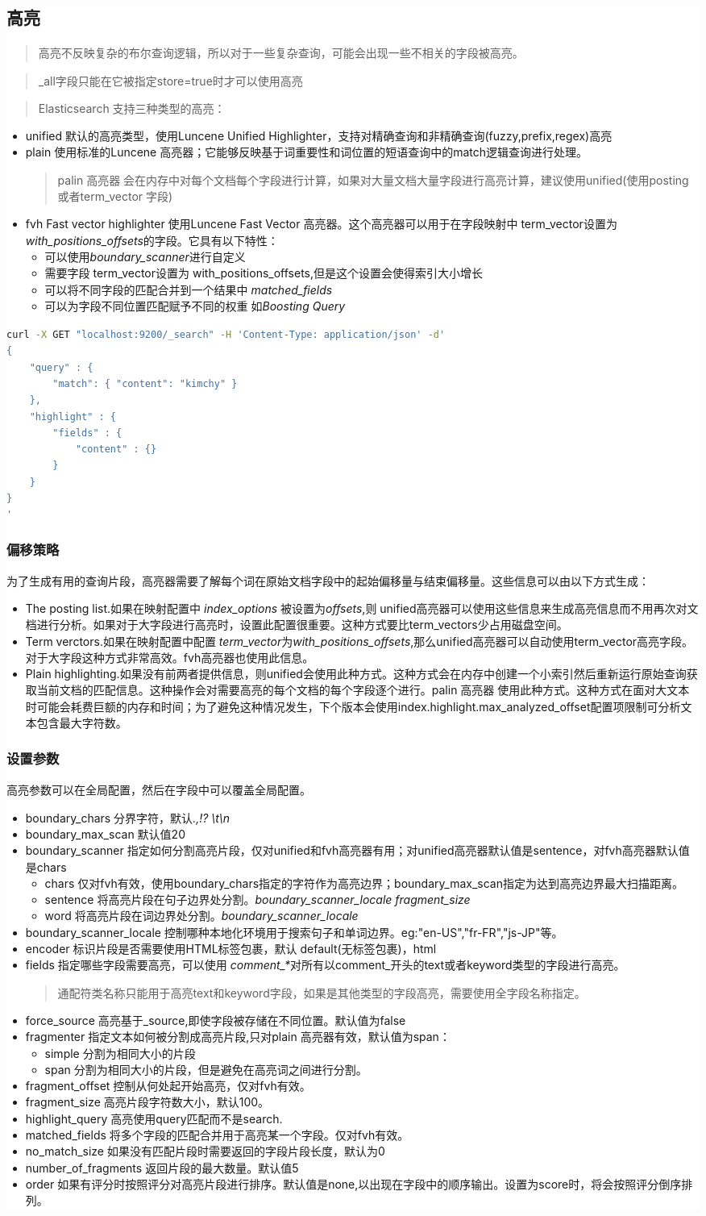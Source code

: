 ## 高亮
>高亮不反映复杂的布尔查询逻辑，所以对于一些复杂查询，可能会出现一些不相关的字段被高亮。

>_all字段只能在它被指定store=true时才可以使用高亮

>Elasticsearch 支持三种类型的高亮：
- unified 默认的高亮类型，使用Luncene Unified Highlighter，支持对精确查询和非精确查询(fuzzy,prefix,regex)高亮
- plain 使用标准的Luncene 高亮器；它能够反映基于词重要性和词位置的短语查询中的match逻辑查询进行处理。
  >palin 高亮器 会在内存中对每个文档每个字段进行计算，如果对大量文档大量字段进行高亮计算，建议使用unified(使用posting或者term_vector 字段)
- fvh Fast vector highlighter 使用Luncene Fast Vector 高亮器。这个高亮器可以用于在字段映射中 term_vector设置为 <em>with_positions_offsets</em>的字段。它具有以下特性：
    - 可以使用<em>boundary_scanner</em>进行自定义
    - 需要字段 term_vector设置为 with_positions_offsets,但是这个设置会使得索引大小增长
    - 可以将不同字段的匹配合并到一个结果中 <em>matched_fields</em>
    - 可以为字段不同位置匹配赋予不同的权重 如<em>Boosting Query</em>

```sh
curl -X GET "localhost:9200/_search" -H 'Content-Type: application/json' -d'
{
    "query" : {
        "match": { "content": "kimchy" }
    },
    "highlight" : {
        "fields" : {
            "content" : {}
        }
    }
}
'
```

### 偏移策略
为了生成有用的查询片段，高亮器需要了解每个词在原始文档字段中的起始偏移量与结束偏移量。这些信息可以由以下方式生成：
- The posting list.如果在映射配置中 <em>index_options</em> 被设置为<em>offsets</em>,则 unified高亮器可以使用这些信息来生成高亮信息而不用再次对文档进行分析。如果对于大字段进行高亮时，设置此配置很重要。这种方式要比term_vectors少占用磁盘空间。
- Term verctors.如果在映射配置中配置 <em>term_vector</em>为<em>with_positions_offsets</em>,那么unified高亮器可以自动使用term_vector高亮字段。对于大字段这种方式非常高效。fvh高亮器也使用此信息。
- Plain highlighting.如果没有前两者提供信息，则unified会使用此种方式。这种方式会在内存中创建一个小索引然后重新运行原始查询获取当前文档的匹配信息。这种操作会对需要高亮的每个文档的每个字段逐个进行。palin 高亮器 使用此种方式。这种方式在面对大文本时可能会耗费巨额的内存和时间；为了避免这种情况发生，下个版本会使用index.highlight.max_analyzed_offset配置项限制可分析文本包含最大字符数。

### 设置参数
高亮参数可以在全局配置，然后在字段中可以覆盖全局配置。
- boundary_chars 分界字符，默认<em>.,!? \t\n</em>
- boundary_max_scan 默认值20
- boundary_scanner 指定如何分割高亮片段，仅对unified和fvh高亮器有用；对unified高亮器默认值是sentence，对fvh高亮器默认值是chars
    - chars 仅对fvh有效，使用boundary_chars指定的字符作为高亮边界；boundary_max_scan指定为达到高亮边界最大扫描距离。
    - sentence 将高亮片段在句子边界处分割。<em>boundary_scanner_locale</em> <em>fragment_size</em>
    - word 将高亮片段在词边界处分割。<em>boundary_scanner_locale</em>
- boundary_scanner_locale 控制哪种本地化环境用于搜索句子和单词边界。eg:"en-US","fr-FR","js-JP"等。
- encoder 标识片段是否需要使用HTML标签包裹，默认 default(无标签包裹)，html
- fields 指定哪些字段需要高亮，可以使用 <em>comment_*</em>对所有以comment_开头的text或者keyword类型的字段进行高亮。
    >通配符类名称只能用于高亮text和keyword字段，如果是其他类型的字段高亮，需要使用全字段名称指定。
- force_source 高亮基于_source,即使字段被存储在不同位置。默认值为false
- fragmenter 指定文本如何被分割成高亮片段,只对plain 高亮器有效，默认值为span：
   - simple 分割为相同大小的片段 
   - span 分割为相同大小的片段，但是避免在高亮词之间进行分割。
- fragment_offset 控制从何处起开始高亮，仅对fvh有效。
- fragment_size 高亮片段字符数大小，默认100。
- highlight_query 高亮使用query匹配而不是search.
- matched_fields 将多个字段的匹配合并用于高亮某一个字段。仅对fvh有效。
- no_match_size 如果没有匹配片段时需要返回的字段片段长度，默认为0
- number_of_fragments 返回片段的最大数量。默认值5
- order 如果有评分时按照评分对高亮片段进行排序。默认值是none,以出现在字段中的顺序输出。设置为score时，将会按照评分倒序排列。